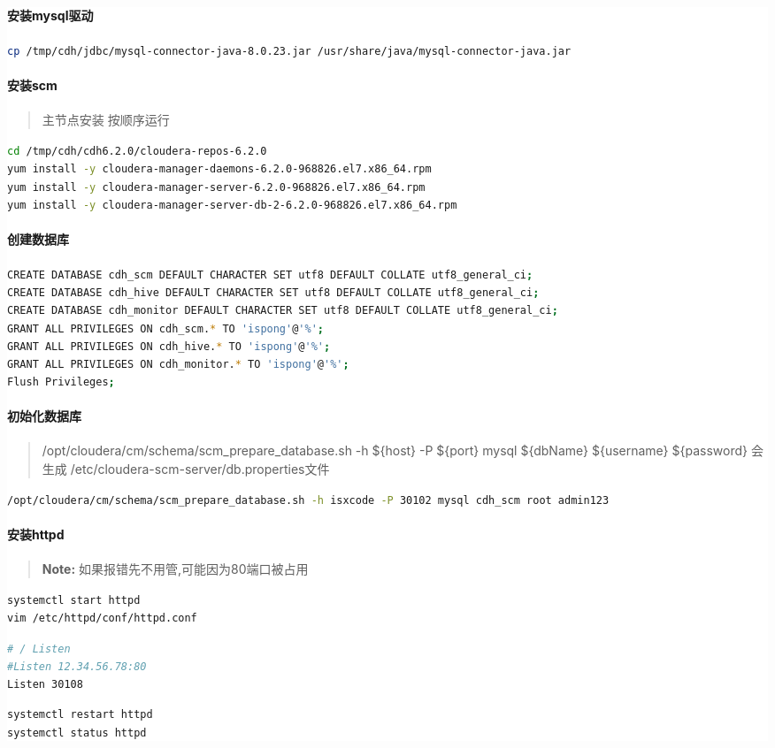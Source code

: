 #### 安装mysql驱动

```bash
cp /tmp/cdh/jdbc/mysql-connector-java-8.0.23.jar /usr/share/java/mysql-connector-java.jar
```

#### 安装scm

> 主节点安装 按顺序运行

```bash
cd /tmp/cdh/cdh6.2.0/cloudera-repos-6.2.0
yum install -y cloudera-manager-daemons-6.2.0-968826.el7.x86_64.rpm 
yum install -y cloudera-manager-server-6.2.0-968826.el7.x86_64.rpm
yum install -y cloudera-manager-server-db-2-6.2.0-968826.el7.x86_64.rpm
```

#### 创建数据库

```bash
CREATE DATABASE cdh_scm DEFAULT CHARACTER SET utf8 DEFAULT COLLATE utf8_general_ci;
CREATE DATABASE cdh_hive DEFAULT CHARACTER SET utf8 DEFAULT COLLATE utf8_general_ci;
CREATE DATABASE cdh_monitor DEFAULT CHARACTER SET utf8 DEFAULT COLLATE utf8_general_ci;
GRANT ALL PRIVILEGES ON cdh_scm.* TO 'ispong'@'%';
GRANT ALL PRIVILEGES ON cdh_hive.* TO 'ispong'@'%';
GRANT ALL PRIVILEGES ON cdh_monitor.* TO 'ispong'@'%';
Flush Privileges;
```

#### 初始化数据库

> /opt/cloudera/cm/schema/scm_prepare_database.sh -h ${host} -P ${port} mysql ${dbName} ${username} ${password} 
> 会生成 /etc/cloudera-scm-server/db.properties文件

```bash
/opt/cloudera/cm/schema/scm_prepare_database.sh -h isxcode -P 30102 mysql cdh_scm root admin123
```

#### 安装httpd

> **Note:** 如果报错先不用管,可能因为80端口被占用

```bash
systemctl start httpd
vim /etc/httpd/conf/httpd.conf
```

```bash
# / Listen
#Listen 12.34.56.78:80
Listen 30108
```

```bash
systemctl restart httpd
systemctl status httpd
```

